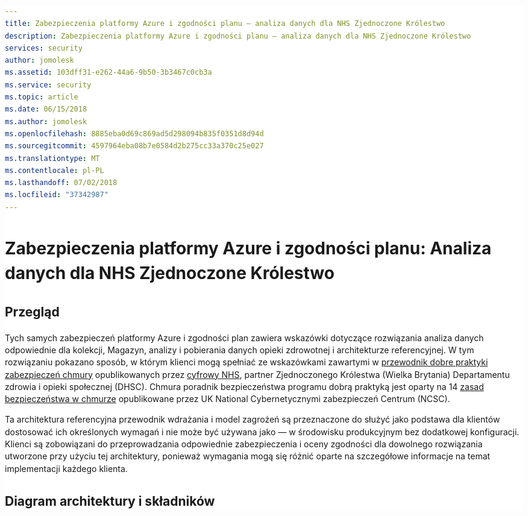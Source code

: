 ```yaml
---
title: Zabezpieczenia platformy Azure i zgodności planu — analiza danych dla NHS Zjednoczone Królestwo
description: Zabezpieczenia platformy Azure i zgodności planu — analiza danych dla NHS Zjednoczone Królestwo
services: security
author: jomolesk
ms.assetid: 103dff31-e262-44a6-9b50-3b3467c0cb3a
ms.service: security
ms.topic: article
ms.date: 06/15/2018
ms.author: jomolesk
ms.openlocfilehash: 8885eba0d69c869ad5d298094b835f0351d8d94d
ms.sourcegitcommit: 4597964eba08b7e0584d2b275cc33a370c25e027
ms.translationtype: MT
ms.contentlocale: pl-PL
ms.lasthandoff: 07/02/2018
ms.locfileid: "37342987"
---
```

# <a name="azure-security-and-compliance-blueprint-data-analytics-for-uk-nhs"></a>Zabezpieczenia platformy Azure i zgodności planu: Analiza danych dla NHS Zjednoczone Królestwo

## <a name="overview"></a>Przegląd

Tych samych zabezpieczeń platformy Azure i zgodności plan zawiera wskazówki dotyczące rozwiązania analiza danych odpowiednie dla kolekcji, Magazyn, analizy i pobierania danych opieki zdrowotnej i architekturze referencyjnej. W tym rozwiązaniu pokazano sposób, w którym klienci mogą spełniać ze wskazówkami zawartymi w [przewodnik dobre praktyki zabezpieczeń chmury](https://digital.nhs.uk/data-and-information/looking-after-information/data-security-and-information-governance/nhs-and-social-care-data-off-shoring-and-the-use-of-public-cloud-services/health-and-social-care-cloud-security-good-practice-guide) opublikowanych przez [cyfrowy NHS](https://digital.nhs.uk/), partner Zjednoczonego Królestwa (Wielka Brytania) Departamentu zdrowia i opieki społecznej (DHSC). Chmura poradnik bezpieczeństwa programu dobrą praktyką jest oparty na 14 [zasad bezpieczeństwa w chmurze](https://www.ncsc.gov.uk/guidance/implementing-cloud-security-principles) opublikowane przez UK National Cybernetycznymi zabezpieczeń Centrum (NCSC).

Ta architektura referencyjna przewodnik wdrażania i model zagrożeń są przeznaczone do służyć jako podstawa dla klientów dostosować ich określonych wymagań i nie może być używana jako — w środowisku produkcyjnym bez dodatkowej konfiguracji. Klienci są zobowiązani do przeprowadzania odpowiednie zabezpieczenia i oceny zgodności dla dowolnego rozwiązania utworzone przy użyciu tej architektury, ponieważ wymagania mogą się różnić oparte na szczegółowe informacje na temat implementacji każdego klienta.

## <a name="architecture-diagram-and-components"></a>Diagram architektury i składników
